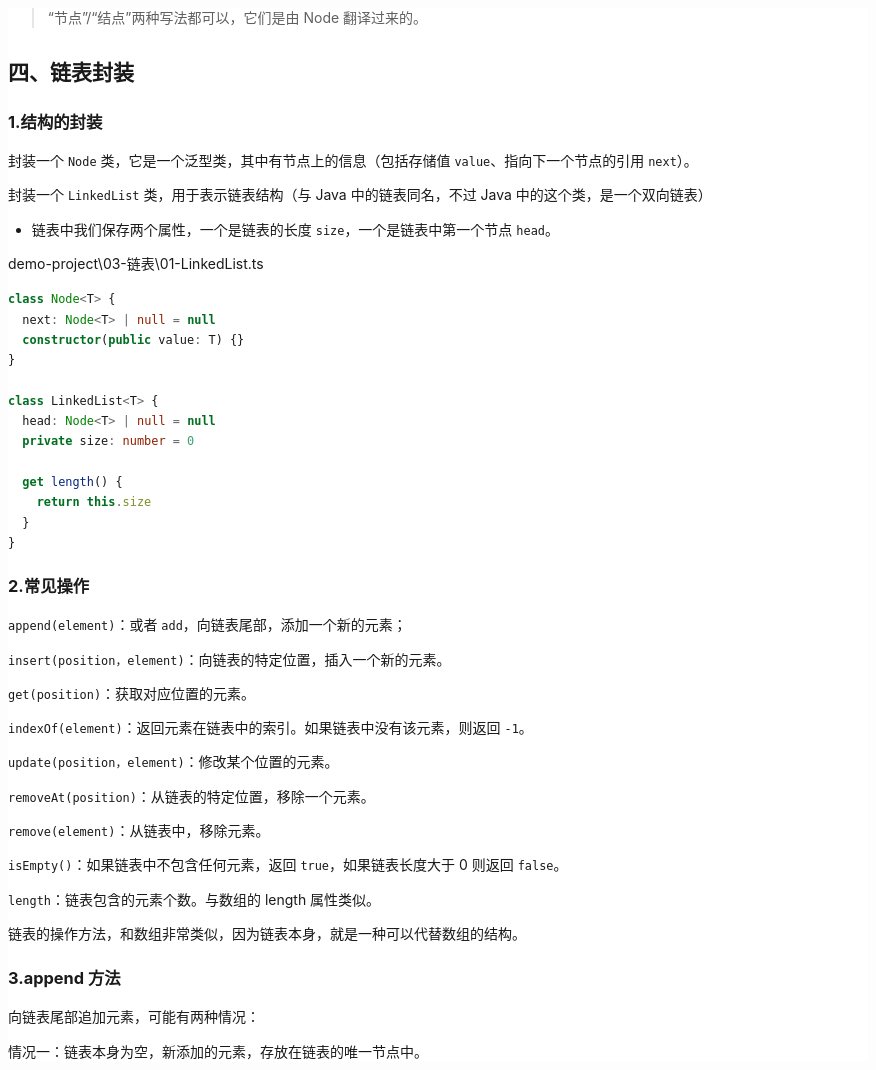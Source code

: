 > “节点”/“结点”两种写法都可以，它们是由 Node 翻译过来的。

## 四、链表封装

### 1.结构的封装

封装一个 `Node` 类，它是一个泛型类，其中有节点上的信息（包括存储值 `value`、指向下一个节点的引用 `next`）。

封装一个 `LinkedList` 类，用于表示链表结构（与 Java 中的链表同名，不过 Java 中的这个类，是一个双向链表）

- 链表中我们保存两个属性，一个是链表的长度 `size`，一个是链表中第一个节点 `head`。

demo-project\03-链表\01-LinkedList.ts

```typescript
class Node<T> {
  next: Node<T> | null = null
  constructor(public value: T) {}
}

class LinkedList<T> {
  head: Node<T> | null = null
  private size: number = 0

  get length() {
    return this.size
  }
}
```

### 2.常见操作

`append(element)`：或者 `add`，向链表尾部，添加一个新的元素；

`insert(position，element)`：向链表的特定位置，插入一个新的元素。

`get(position)`：获取对应位置的元素。

`indexOf(element)`：返回元素在链表中的索引。如果链表中没有该元素，则返回 `-1`。

`update(position，element)`：修改某个位置的元素。

`removeAt(position)`：从链表的特定位置，移除一个元素。

`remove(element)`：从链表中，移除元素。

`isEmpty()`：如果链表中不包含任何元素，返回 `true`，如果链表长度大于 0 则返回 `false`。

`length`：链表包含的元素个数。与数组的 length 属性类似。

链表的操作方法，和数组非常类似，因为链表本身，就是一种可以代替数组的结构。

### 3.append 方法

向链表尾部追加元素，可能有两种情况：

情况一：链表本身为空，新添加的元素，存放在链表的唯一节点中。
